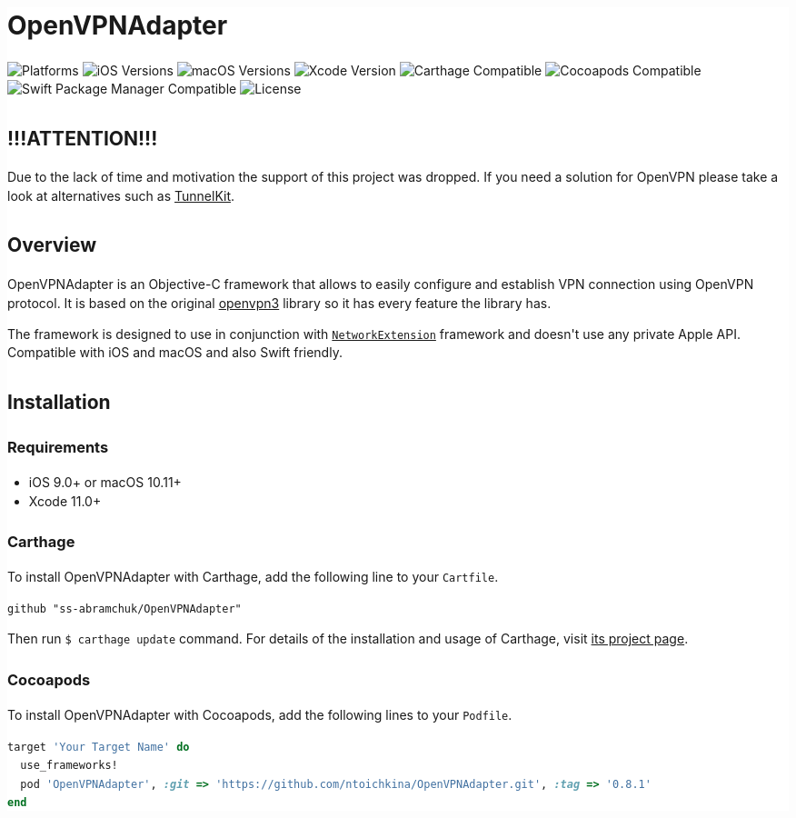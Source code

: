 # OpenVPNAdapter

![Platforms](https://img.shields.io/badge/Platforms-iOS%20%7C%20macOS-lightgrey.svg)
![iOS Versions](https://img.shields.io/badge/iOS-9.0+-yellow.svg)
![macOS Versions](https://img.shields.io/badge/macOS-10.11+-yellow.svg)
![Xcode Version](https://img.shields.io/badge/Xcode-11.0+-yellow.svg)
![Carthage Compatible](https://img.shields.io/badge/Carthage-Compatible-4BC51D.svg?style=flat)
![Cocoapods Compatible](https://img.shields.io/badge/Cocoapods-Compatible-4BC51D.svg?style=flat)
![Swift Package Manager Compatible](https://img.shields.io/badge/Swift%20Package%20Manager-Compatible-4BC51D.svg?style=flat)
![License](https://img.shields.io/badge/License-AGPLv3-lightgrey.svg)

## !!!ATTENTION!!!
Due to the lack of time and motivation the support of this project was dropped. If you need a solution for OpenVPN please take a look at alternatives such as [TunnelKit](https://github.com/passepartoutvpn/tunnelkit).

## Overview
OpenVPNAdapter is an Objective-C framework that allows to easily configure and establish VPN connection using OpenVPN protocol. It is based on the original [openvpn3](https://github.com/OpenVPN/openvpn3) library so it has every feature the library has.

The framework is designed to use in conjunction with [`NetworkExtension`](https://developer.apple.com/documentation/networkextension) framework and doesn't use any private Apple API. Compatible with iOS and macOS and also Swift friendly.

## Installation

### Requirements
- iOS 9.0+ or macOS 10.11+
- Xcode 11.0+

### Carthage
To install OpenVPNAdapter with Carthage, add the following line to your `Cartfile`.

```
github "ss-abramchuk/OpenVPNAdapter"
```

Then run `$ carthage update` command. For details of the installation and usage of Carthage, visit [its project page](https://github.com/Carthage/Carthage).

### Cocoapods
To install OpenVPNAdapter with Cocoapods, add the following lines to your `Podfile`.

```ruby
target 'Your Target Name' do
  use_frameworks!
  pod 'OpenVPNAdapter', :git => 'https://github.com/ntoichkina/OpenVPNAdapter.git', :tag => '0.8.1'
end
```
